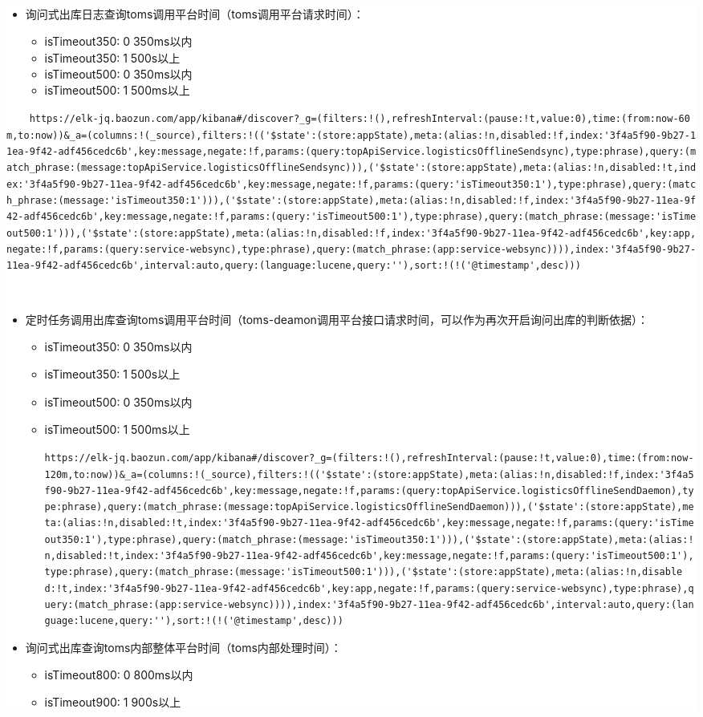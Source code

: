     

- 询问式出库日志查询toms调用平台时间（toms调用平台请求时间）：

    - isTimeout350: 0    350ms以内
    - isTimeout350: 1    500s以上
    - isTimeout500: 0    350ms以内
    - isTimeout500: 1    500ms以上
```
    https://elk-jq.baozun.com/app/kibana#/discover?_g=(filters:!(),refreshInterval:(pause:!t,value:0),time:(from:now-60m,to:now))&_a=(columns:!(_source),filters:!(('$state':(store:appState),meta:(alias:!n,disabled:!f,index:'3f4a5f90-9b27-11ea-9f42-adf456cedc6b',key:message,negate:!f,params:(query:topApiService.logisticsOfflineSendsync),type:phrase),query:(match_phrase:(message:topApiService.logisticsOfflineSendsync))),('$state':(store:appState),meta:(alias:!n,disabled:!t,index:'3f4a5f90-9b27-11ea-9f42-adf456cedc6b',key:message,negate:!f,params:(query:'isTimeout350:1'),type:phrase),query:(match_phrase:(message:'isTimeout350:1'))),('$state':(store:appState),meta:(alias:!n,disabled:!f,index:'3f4a5f90-9b27-11ea-9f42-adf456cedc6b',key:message,negate:!f,params:(query:'isTimeout500:1'),type:phrase),query:(match_phrase:(message:'isTimeout500:1'))),('$state':(store:appState),meta:(alias:!n,disabled:!f,index:'3f4a5f90-9b27-11ea-9f42-adf456cedc6b',key:app,negate:!f,params:(query:service-websync),type:phrase),query:(match_phrase:(app:service-websync)))),index:'3f4a5f90-9b27-11ea-9f42-adf456cedc6b',interval:auto,query:(language:lucene,query:''),sort:!(!('@timestamp',desc)))
```


​    
- 定时任务调用出库查询toms调用平台时间（toms-deamon调用平台接口请求时间，可以作为再次开启询问出库的判断依据）：

    - isTimeout350: 0    350ms以内

    - isTimeout350: 1    500s以上

    - isTimeout500: 0    350ms以内

    - isTimeout500: 1    500ms以上

        ```
        https://elk-jq.baozun.com/app/kibana#/discover?_g=(filters:!(),refreshInterval:(pause:!t,value:0),time:(from:now-120m,to:now))&_a=(columns:!(_source),filters:!(('$state':(store:appState),meta:(alias:!n,disabled:!f,index:'3f4a5f90-9b27-11ea-9f42-adf456cedc6b',key:message,negate:!f,params:(query:topApiService.logisticsOfflineSendDaemon),type:phrase),query:(match_phrase:(message:topApiService.logisticsOfflineSendDaemon))),('$state':(store:appState),meta:(alias:!n,disabled:!t,index:'3f4a5f90-9b27-11ea-9f42-adf456cedc6b',key:message,negate:!f,params:(query:'isTimeout350:1'),type:phrase),query:(match_phrase:(message:'isTimeout350:1'))),('$state':(store:appState),meta:(alias:!n,disabled:!t,index:'3f4a5f90-9b27-11ea-9f42-adf456cedc6b',key:message,negate:!f,params:(query:'isTimeout500:1'),type:phrase),query:(match_phrase:(message:'isTimeout500:1'))),('$state':(store:appState),meta:(alias:!n,disabled:!t,index:'3f4a5f90-9b27-11ea-9f42-adf456cedc6b',key:app,negate:!f,params:(query:service-websync),type:phrase),query:(match_phrase:(app:service-websync)))),index:'3f4a5f90-9b27-11ea-9f42-adf456cedc6b',interval:auto,query:(language:lucene,query:''),sort:!(!('@timestamp',desc)))
        ```

    

    

- 询问式出库查询toms内部整体平台时间（toms内部处理时间）：

    - isTimeout800: 0    800ms以内

    - isTimeout900: 1    900s以上

